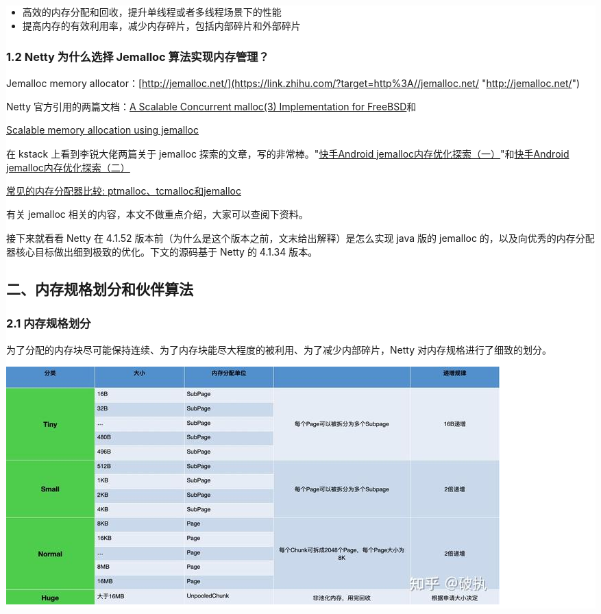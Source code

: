 * 高效的内存分配和回收，提升单线程或者多线程场景下的性能    
* 提高内存的有效利用率，减少内存碎片，包括内部碎片和外部碎片

### 1.2 Netty 为什么选择 Jemalloc 算法实现内存管理？

Jemalloc memory allocator：[http://jemalloc.net/](https://link.zhihu.com/?target=http%3A//jemalloc.net/ "http://jemalloc.net/")

Netty 官方引用的两篇文档：[A Scalable Concurrent malloc(3) Implementation for FreeBSD](https://link.zhihu.com/?target=https%3A//www.bsdcan.org/2006/papers/jemalloc.pdf "A Scalable Concurrent malloc(3) Implementation for FreeBSD")和

[Scalable memory allocation using jemalloc](https://link.zhihu.com/?target=https%3A//www.facebook.com/notes/facebook-engineering/scalable-memory-allocation-using-jemalloc/480222803919 "Scalable memory allocation using jemalloc")

在 kstack 上看到李锐大佬两篇关于 jemalloc 探索的文章，写的非常棒。"[快手Android jemalloc内存优化探索（一）](https://link.zhihu.com/?target=https%3A//kstack.corp.kuaishou.com/tech/web/article/info/3055 "快手Android jemalloc内存优化探索（一）")"和[快手Android jemalloc内存优化探索（二）](https://link.zhihu.com/?target=https%3A//kstack.corp.kuaishou.com/tech/web/article/info/3065 "快手Android jemalloc内存优化探索（二）")

[常见的内存分配器比较: ptmalloc、tcmalloc和jemalloc](https://link.zhihu.com/?target=http%3A//www.cnhalo.net/2016/06/13/memory-optimize/ "常见的内存分配器比较: ptmalloc、tcmalloc和jemalloc")

有关 jemalloc 相关的内容，本文不做重点介绍，大家可以查阅下资料。

接下来就看看 Netty 在 4.1.52 版本前（为什么是这个版本之前，文末给出解释）是怎么实现 java 版的 jemalloc 的，以及向优秀的内存分配器核心目标做出细到极致的优化。下文的源码基于 Netty 的 4.1.34 版本。

## 二、内存规格划分和伙伴算法

### 2.1 内存规格划分

为了分配的内存块尽可能保持连续、为了内存块能尽大程度的被利用、为了减少内部碎片，Netty 对内存规格进行了细致的划分。

![](assets/1d859365e48caa82206ff80e5303d2ed.jpg)
